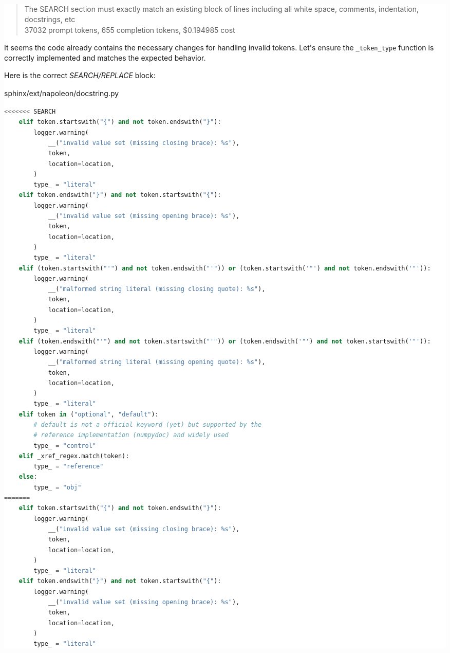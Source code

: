 > The SEARCH section must exactly match an existing block of lines including all white space, comments, indentation, docstrings, etc  
> 37032 prompt tokens, 655 completion tokens, $0.194985 cost  

It seems the code already contains the necessary changes for handling invalid tokens. Let's ensure the `_token_type` function is correctly implemented and matches the expected behavior.

Here is the correct *SEARCH/REPLACE* block:

sphinx/ext/napoleon/docstring.py
```python
<<<<<<< SEARCH
    elif token.startswith("{") and not token.endswith("}"):
        logger.warning(
            __("invalid value set (missing closing brace): %s"),
            token,
            location=location,
        )
        type_ = "literal"
    elif token.endswith("}") and not token.startswith("{"):
        logger.warning(
            __("invalid value set (missing opening brace): %s"),
            token,
            location=location,
        )
        type_ = "literal"
    elif (token.startswith("'") and not token.endswith("'")) or (token.startswith('"') and not token.endswith('"')):
        logger.warning(
            __("malformed string literal (missing closing quote): %s"),
            token,
            location=location,
        )
        type_ = "literal"
    elif (token.endswith("'") and not token.startswith("'")) or (token.endswith('"') and not token.startswith('"')):
        logger.warning(
            __("malformed string literal (missing opening quote): %s"),
            token,
            location=location,
        )
        type_ = "literal"
    elif token in ("optional", "default"):
        # default is not a official keyword (yet) but supported by the
        # reference implementation (numpydoc) and widely used
        type_ = "control"
    elif _xref_regex.match(token):
        type_ = "reference"
    else:
        type_ = "obj"
=======
    elif token.startswith("{") and not token.endswith("}"):
        logger.warning(
            __("invalid value set (missing closing brace): %s"),
            token,
            location=location,
        )
        type_ = "literal"
    elif token.endswith("}") and not token.startswith("{"):
        logger.warning(
            __("invalid value set (missing opening brace): %s"),
            token,
            location=location,
        )
        type_ = "literal"
```
